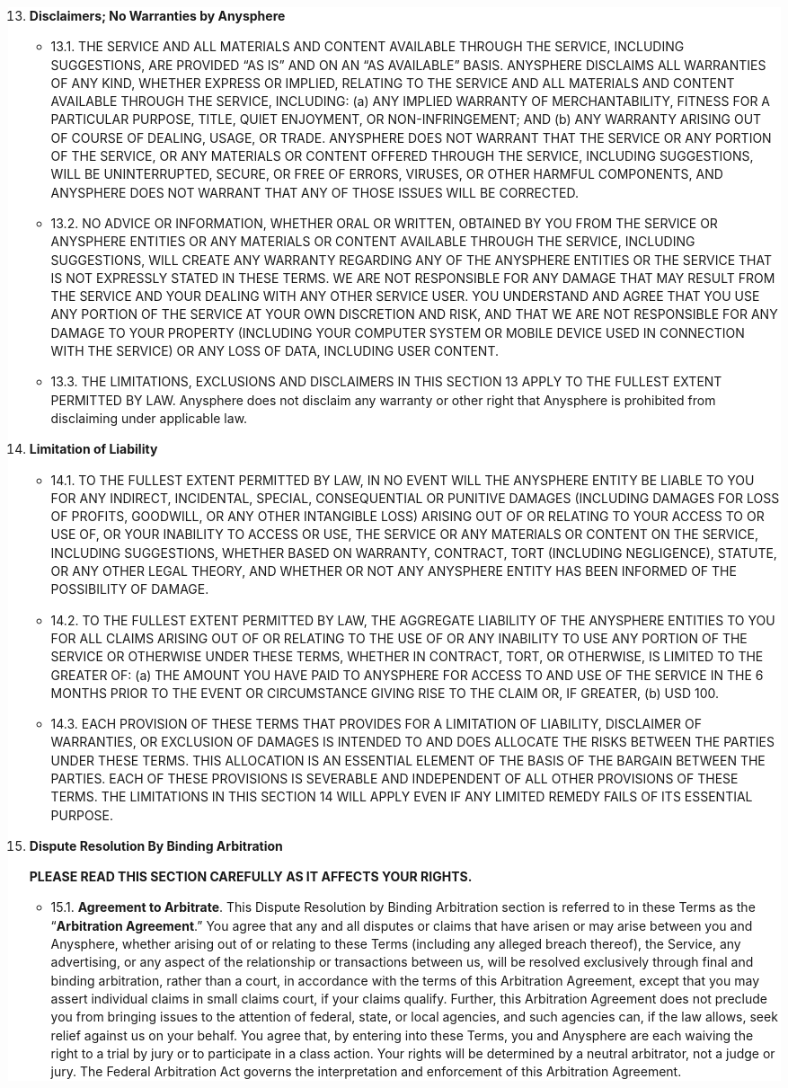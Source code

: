 13. **Disclaimers; No Warranties by Anysphere**
    
    * 13.1. THE SERVICE AND ALL MATERIALS AND CONTENT AVAILABLE THROUGH THE SERVICE, INCLUDING SUGGESTIONS, ARE PROVIDED “AS IS” AND ON AN “AS AVAILABLE” BASIS. ANYSPHERE DISCLAIMS ALL WARRANTIES OF ANY KIND, WHETHER EXPRESS OR IMPLIED, RELATING TO THE SERVICE AND ALL MATERIALS AND CONTENT AVAILABLE THROUGH THE SERVICE, INCLUDING: (a) ANY IMPLIED WARRANTY OF MERCHANTABILITY, FITNESS FOR A PARTICULAR PURPOSE, TITLE, QUIET ENJOYMENT, OR NON-INFRINGEMENT; AND (b) ANY WARRANTY ARISING OUT OF COURSE OF DEALING, USAGE, OR TRADE. ANYSPHERE DOES NOT WARRANT THAT THE SERVICE OR ANY PORTION OF THE SERVICE, OR ANY MATERIALS OR CONTENT OFFERED THROUGH THE SERVICE, INCLUDING SUGGESTIONS, WILL BE UNINTERRUPTED, SECURE, OR FREE OF ERRORS, VIRUSES, OR OTHER HARMFUL COMPONENTS, AND ANYSPHERE DOES NOT WARRANT THAT ANY OF THOSE ISSUES WILL BE CORRECTED.
        
    * 13.2. NO ADVICE OR INFORMATION, WHETHER ORAL OR WRITTEN, OBTAINED BY YOU FROM THE SERVICE OR ANYSPHERE ENTITIES OR ANY MATERIALS OR CONTENT AVAILABLE THROUGH THE SERVICE, INCLUDING SUGGESTIONS, WILL CREATE ANY WARRANTY REGARDING ANY OF THE ANYSPHERE ENTITIES OR THE SERVICE THAT IS NOT EXPRESSLY STATED IN THESE TERMS. WE ARE NOT RESPONSIBLE FOR ANY DAMAGE THAT MAY RESULT FROM THE SERVICE AND YOUR DEALING WITH ANY OTHER SERVICE USER. YOU UNDERSTAND AND AGREE THAT YOU USE ANY PORTION OF THE SERVICE AT YOUR OWN DISCRETION AND RISK, AND THAT WE ARE NOT RESPONSIBLE FOR ANY DAMAGE TO YOUR PROPERTY (INCLUDING YOUR COMPUTER SYSTEM OR MOBILE DEVICE USED IN CONNECTION WITH THE SERVICE) OR ANY LOSS OF DATA, INCLUDING USER CONTENT.
        
    * 13.3. THE LIMITATIONS, EXCLUSIONS AND DISCLAIMERS IN THIS SECTION 13 APPLY TO THE FULLEST EXTENT PERMITTED BY LAW. Anysphere does not disclaim any warranty or other right that Anysphere is prohibited from disclaiming under applicable law.
        
14. **Limitation of Liability**
    
    * 14.1. TO THE FULLEST EXTENT PERMITTED BY LAW, IN NO EVENT WILL THE ANYSPHERE ENTITY BE LIABLE TO YOU FOR ANY INDIRECT, INCIDENTAL, SPECIAL, CONSEQUENTIAL OR PUNITIVE DAMAGES (INCLUDING DAMAGES FOR LOSS OF PROFITS, GOODWILL, OR ANY OTHER INTANGIBLE LOSS) ARISING OUT OF OR RELATING TO YOUR ACCESS TO OR USE OF, OR YOUR INABILITY TO ACCESS OR USE, THE SERVICE OR ANY MATERIALS OR CONTENT ON THE SERVICE, INCLUDING SUGGESTIONS, WHETHER BASED ON WARRANTY, CONTRACT, TORT (INCLUDING NEGLIGENCE), STATUTE, OR ANY OTHER LEGAL THEORY, AND WHETHER OR NOT ANY ANYSPHERE ENTITY HAS BEEN INFORMED OF THE POSSIBILITY OF DAMAGE.
        
    * 14.2. TO THE FULLEST EXTENT PERMITTED BY LAW, THE AGGREGATE LIABILITY OF THE ANYSPHERE ENTITIES TO YOU FOR ALL CLAIMS ARISING OUT OF OR RELATING TO THE USE OF OR ANY INABILITY TO USE ANY PORTION OF THE SERVICE OR OTHERWISE UNDER THESE TERMS, WHETHER IN CONTRACT, TORT, OR OTHERWISE, IS LIMITED TO THE GREATER OF: (a) THE AMOUNT YOU HAVE PAID TO ANYSPHERE FOR ACCESS TO AND USE OF THE SERVICE IN THE 6 MONTHS PRIOR TO THE EVENT OR CIRCUMSTANCE GIVING RISE TO THE CLAIM OR, IF GREATER, (b) USD 100.
        
    * 14.3. EACH PROVISION OF THESE TERMS THAT PROVIDES FOR A LIMITATION OF LIABILITY, DISCLAIMER OF WARRANTIES, OR EXCLUSION OF DAMAGES IS INTENDED TO AND DOES ALLOCATE THE RISKS BETWEEN THE PARTIES UNDER THESE TERMS. THIS ALLOCATION IS AN ESSENTIAL ELEMENT OF THE BASIS OF THE BARGAIN BETWEEN THE PARTIES. EACH OF THESE PROVISIONS IS SEVERABLE AND INDEPENDENT OF ALL OTHER PROVISIONS OF THESE TERMS. THE LIMITATIONS IN THIS SECTION 14 WILL APPLY EVEN IF ANY LIMITED REMEDY FAILS OF ITS ESSENTIAL PURPOSE.
        
15. **Dispute Resolution By Binding Arbitration**
    
    **PLEASE READ THIS SECTION CAREFULLY AS IT AFFECTS YOUR RIGHTS.**
    
    * 15.1. **Agreement to Arbitrate**. This Dispute Resolution by Binding Arbitration section is referred to in these Terms as the “**Arbitration Agreement**.” You agree that any and all disputes or claims that have arisen or may arise between you and Anysphere, whether arising out of or relating to these Terms (including any alleged breach thereof), the Service, any advertising, or any aspect of the relationship or transactions between us, will be resolved exclusively through final and binding arbitration, rather than a court, in accordance with the terms of this Arbitration Agreement, except that you may assert individual claims in small claims court, if your claims qualify. Further, this Arbitration Agreement does not preclude you from bringing issues to the attention of federal, state, or local agencies, and such agencies can, if the law allows, seek relief against us on your behalf. You agree that, by entering into these Terms, you and Anysphere are each waiving the right to a trial by jury or to participate in a class action. Your rights will be determined by a neutral arbitrator, not a judge or jury. The Federal Arbitration Act governs the interpretation and enforcement of this Arbitration Agreement.
        
